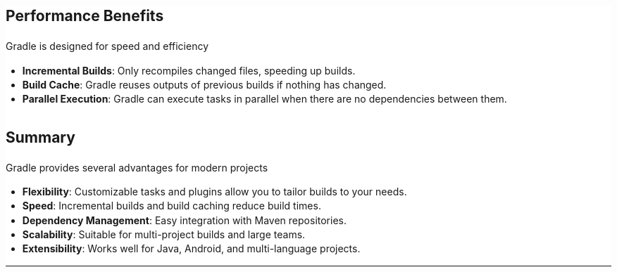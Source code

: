
## **Performance Benefits**

Gradle is designed for speed and efficiency

- **Incremental Builds**: Only recompiles changed files, speeding up builds.
- **Build Cache**: Gradle reuses outputs of previous builds if nothing has changed.
- **Parallel Execution**: Gradle can execute tasks in parallel when there are no dependencies between them.


## **Summary**

Gradle provides several advantages for modern projects

- **Flexibility**: Customizable tasks and plugins allow you to tailor builds to your needs.
- **Speed**: Incremental builds and build caching reduce build times.
- **Dependency Management**: Easy integration with Maven repositories.
- **Scalability**: Suitable for multi-project builds and large teams.
- **Extensibility**: Works well for Java, Android, and multi-language projects.

---